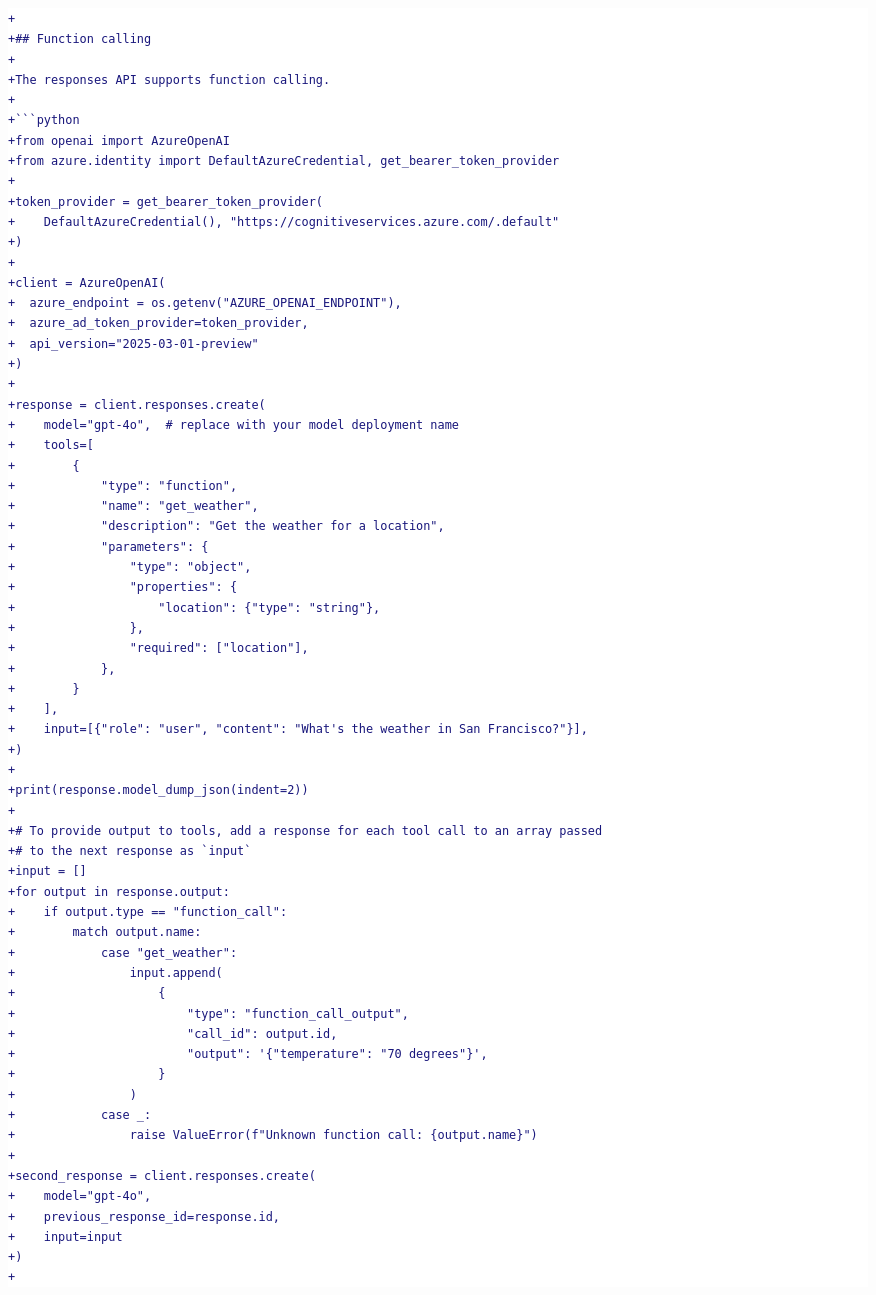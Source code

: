 ````diff
+
+## Function calling
+
+The responses API supports function calling.
+
+```python
+from openai import AzureOpenAI
+from azure.identity import DefaultAzureCredential, get_bearer_token_provider
+
+token_provider = get_bearer_token_provider(
+    DefaultAzureCredential(), "https://cognitiveservices.azure.com/.default"
+)
+
+client = AzureOpenAI(
+  azure_endpoint = os.getenv("AZURE_OPENAI_ENDPOINT"), 
+  azure_ad_token_provider=token_provider,
+  api_version="2025-03-01-preview"
+)
+
+response = client.responses.create(  
+    model="gpt-4o",  # replace with your model deployment name  
+    tools=[  
+        {  
+            "type": "function",  
+            "name": "get_weather",  
+            "description": "Get the weather for a location",  
+            "parameters": {  
+                "type": "object",  
+                "properties": {  
+                    "location": {"type": "string"},  
+                },  
+                "required": ["location"],  
+            },  
+        }  
+    ],  
+    input=[{"role": "user", "content": "What's the weather in San Francisco?"}],  
+)  
+
+print(response.model_dump_json(indent=2))  
+  
+# To provide output to tools, add a response for each tool call to an array passed  
+# to the next response as `input`  
+input = []  
+for output in response.output:  
+    if output.type == "function_call":  
+        match output.name:  
+            case "get_weather":  
+                input.append(  
+                    {  
+                        "type": "function_call_output",  
+                        "call_id": output.id,  
+                        "output": '{"temperature": "70 degrees"}',  
+                    }  
+                )  
+            case _:  
+                raise ValueError(f"Unknown function call: {output.name}")  
+  
+second_response = client.responses.create(  
+    model="gpt-4o",  
+    previous_response_id=response.id,  
+    input=input  
+)  
+
````